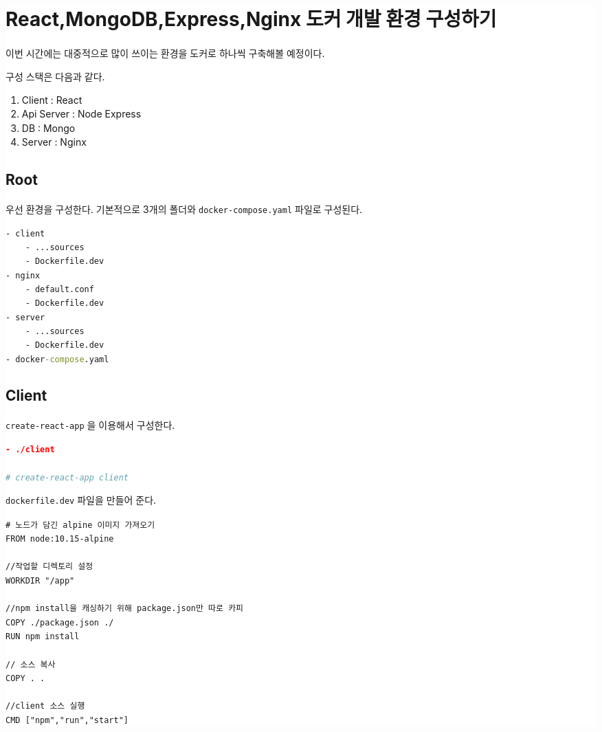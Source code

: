 # React,MongoDB,Express,Nginx 도커 개발 환경 구성하기

이번 시간에는 대중적으로 많이 쓰이는 환경을 도커로 하나씩 구축해볼 예정이다. 

구성 스택은 다음과 같다. 

1. Client : React
2. Api Server : Node Express
3. DB : Mongo
4. Server : Nginx

## Root

우선 환경을 구성한다. 기본적으로 3개의 폴더와 `docker-compose.yaml` 파일로 구성된다. 

```cmd
- client
	- ...sources
	- Dockerfile.dev
- nginx
	- default.conf
	- Dockerfile.dev	
- server
	- ...sources
	- Dockerfile.dev
- docker-compose.yaml	
```

## Client

`create-react-app` 을 이용해서 구성한다. 

```cmake
- ./client

# create-react-app client
```

`dockerfile.dev` 파일을 만들어 준다.

```
# 노드가 담긴 alpine 이미지 가져오기
FROM node:10.15-alpine

//작업할 디렉토리 설정
WORKDIR "/app"

//npm install을 캐싱하기 위해 package.json만 따로 카피
COPY ./package.json ./
RUN npm install
 
// 소스 복사 
COPY . .

//client 소스 실행
CMD ["npm","run","start"]
```
